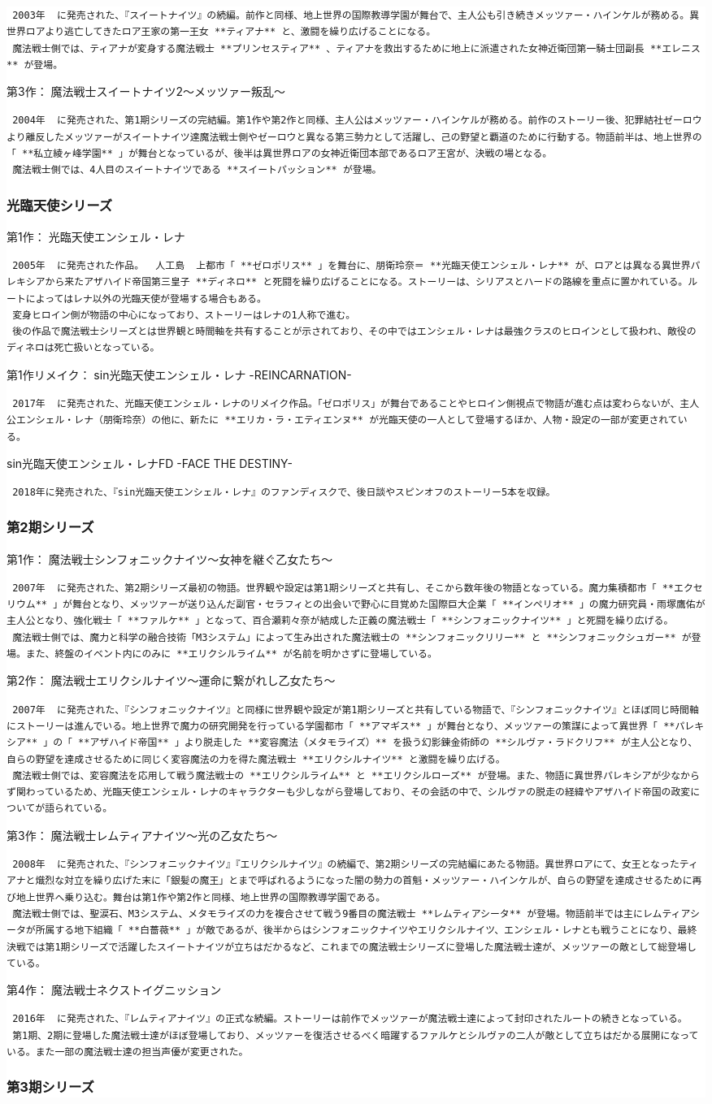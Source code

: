      2003年  に発売された、『スイートナイツ』の続編。前作と同様、地上世界の国際教導学園が舞台で、主人公も引き続きメッツァー・ハインケルが務める。異世界ロアより逃亡してきたロア王家の第一王女 **ティアナ** と、激闘を繰り広げることになる。 
     魔法戦士側では、ティアナが変身する魔法戦士 **プリンセスティア** 、ティアナを救出するために地上に派遣された女神近衛団第一騎士団副長 **エレニス** が登場。 
第3作：  魔法戦士スイートナイツ2〜メッツァー叛乱〜

     2004年  に発売された、第1期シリーズの完結編。第1作や第2作と同様、主人公はメッツァー・ハインケルが務める。前作のストーリー後、犯罪結社ゼーロウより離反したメッツァーがスイートナイツ達魔法戦士側やゼーロウと異なる第三勢力として活躍し、己の野望と覇道のために行動する。物語前半は、地上世界の「 **私立綾ヶ峰学園** 」が舞台となっているが、後半は異世界ロアの女神近衛団本部であるロア王宮が、決戦の場となる。 
     魔法戦士側では、4人目のスイートナイツである **スイートパッション** が登場。 

###  光臨天使シリーズ  

第1作：  光臨天使エンシェル・レナ

     2005年  に発売された作品。  人工島  上都市「 **ゼロポリス** 」を舞台に、朋衛玲奈＝ **光臨天使エンシェル・レナ** が、ロアとは異なる異世界パレキシアから来たアザハイド帝国第三皇子 **ディネロ** と死闘を繰り広げることになる。ストーリーは、シリアスとハードの路線を重点に置かれている。ルートによってはレナ以外の光臨天使が登場する場合もある。 
     変身ヒロイン側が物語の中心になっており、ストーリーはレナの1人称で進む。 
     後の作品で魔法戦士シリーズとは世界観と時間軸を共有することが示されており、その中ではエンシェル・レナは最強クラスのヒロインとして扱われ、敵役のディネロは死亡扱いとなっている。 
第1作リメイク：  sin光臨天使エンシェル・レナ -REINCARNATION-

     2017年  に発売された、光臨天使エンシェル・レナのリメイク作品。「ゼロポリス」が舞台であることやヒロイン側視点で物語が進む点は変わらないが、主人公エンシェル・レナ（朋衛玲奈）の他に、新たに **エリカ・ラ・エティエンヌ** が光臨天使の一人として登場するほか、人物・設定の一部が変更されている。 
sin光臨天使エンシェル・レナFD -FACE THE DESTINY-

     2018年に発売された、『sin光臨天使エンシェル・レナ』のファンディスクで、後日談やスピンオフのストーリー5本を収録。 

###  第2期シリーズ  

第1作：  魔法戦士シンフォニックナイツ〜女神を継ぐ乙女たち〜

     2007年  に発売された、第2期シリーズ最初の物語。世界観や設定は第1期シリーズと共有し、そこから数年後の物語となっている。魔力集積都市「 **エクセリウム** 」が舞台となり、メッツァーが送り込んだ副官・セラフィとの出会いで野心に目覚めた国際巨大企業「 **インペリオ** 」の魔力研究員・雨塚鷹佑が主人公となり、強化戦士「 **ファルケ** 」となって、百合瀬莉々奈が結成した正義の魔法戦士「 **シンフォニックナイツ** 」と死闘を繰り広げる。 
     魔法戦士側では、魔力と科学の融合技術「M3システム」によって生み出された魔法戦士の **シンフォニックリリー** と **シンフォニックシュガー** が登場。また、終盤のイベント内にのみに **エリクシルライム** が名前を明かさずに登場している。 
第2作：  魔法戦士エリクシルナイツ〜運命に繋がれし乙女たち〜

     2007年  に発売された、『シンフォニックナイツ』と同様に世界観や設定が第1期シリーズと共有している物語で、『シンフォニックナイツ』とほぼ同じ時間軸にストーリーは進んでいる。地上世界で魔力の研究開発を行っている学園都市「 **アマギス** 」が舞台となり、メッツァーの策謀によって異世界「 **パレキシア** 」の「 **アザハイド帝国** 」より脱走した **変容魔法（メタモライズ）** を扱う幻影錬金術師の **シルヴァ・ラドクリフ** が主人公となり、自らの野望を達成させるために同じく変容魔法の力を得た魔法戦士 **エリクシルナイツ** と激闘を繰り広げる。 
     魔法戦士側では、変容魔法を応用して戦う魔法戦士の **エリクシルライム** と **エリクシルローズ** が登場。また、物語に異世界パレキシアが少なからず関わっているため、光臨天使エンシェル・レナのキャラクターも少しながら登場しており、その会話の中で、シルヴァの脱走の経緯やアザハイド帝国の政変についてが語られている。 
第3作：  魔法戦士レムティアナイツ〜光の乙女たち〜

     2008年  に発売された、『シンフォニックナイツ』『エリクシルナイツ』の続編で、第2期シリーズの完結編にあたる物語。異世界ロアにて、女王となったティアナと熾烈な対立を繰り広げた末に「銀髪の魔王」とまで呼ばれるようになった闇の勢力の首魁・メッツァー・ハインケルが、自らの野望を達成させるために再び地上世界へ乗り込む。舞台は第1作や第2作と同様、地上世界の国際教導学園である。 
     魔法戦士側では、聖涙石、M3システム、メタモライズの力を複合させて戦う9番目の魔法戦士 **レムティアシータ** が登場。物語前半では主にレムティアシータが所属する地下組織「 **白薔薇** 」が敵であるが、後半からはシンフォニックナイツやエリクシルナイツ、エンシェル・レナとも戦うことになり、最終決戦では第1期シリーズで活躍したスイートナイツが立ちはだかるなど、これまでの魔法戦士シリーズに登場した魔法戦士達が、メッツァーの敵として総登場している。 
第4作：  魔法戦士ネクストイグニッション

     2016年  に発売された、『レムティアナイツ』の正式な続編。ストーリーは前作でメッツァーが魔法戦士達によって封印されたルートの続きとなっている。 
     第1期、2期に登場した魔法戦士達がほぼ登場しており、メッツァーを復活させるべく暗躍するファルケとシルヴァの二人が敵として立ちはだかる展開になっている。また一部の魔法戦士達の担当声優が変更された。 

###  第3期シリーズ  
